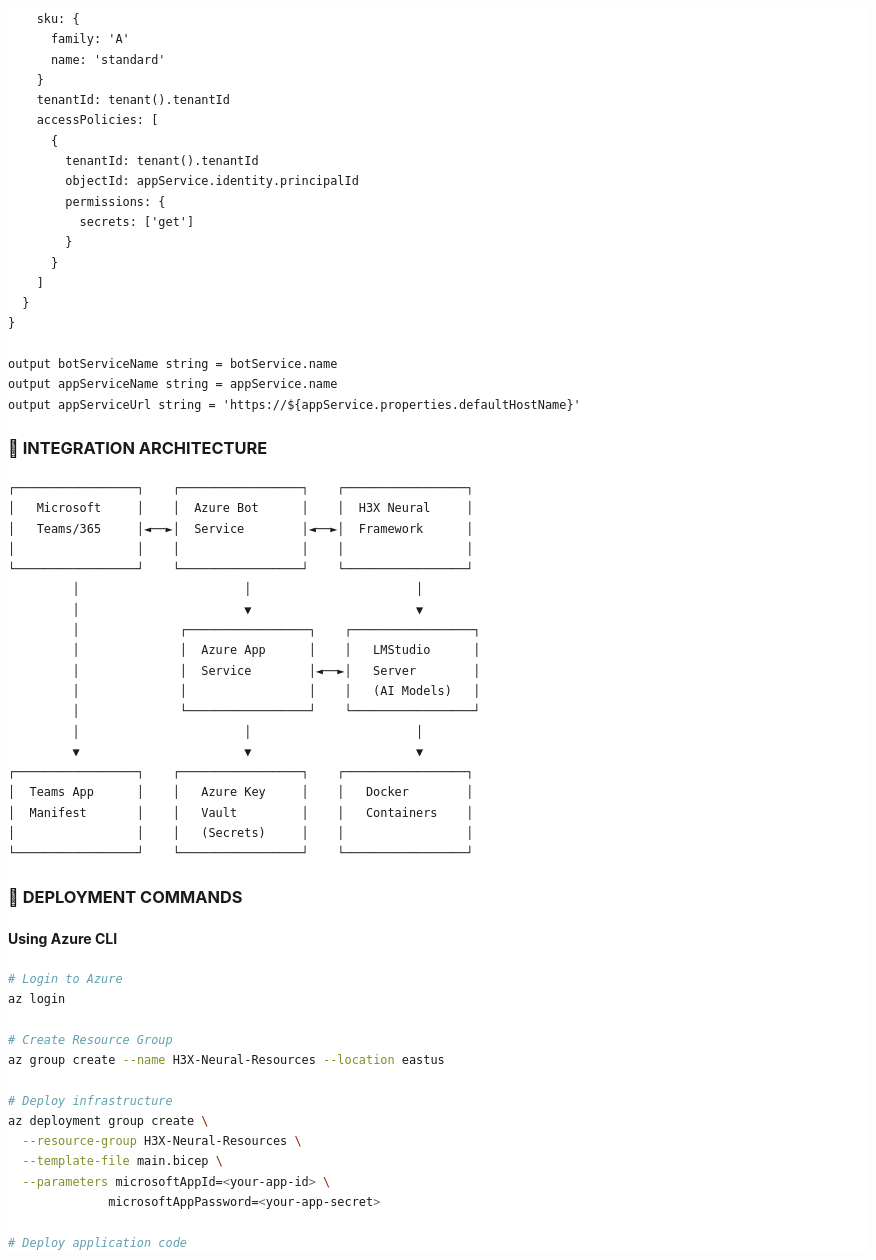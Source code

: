 ```bicep
    sku: {
      family: 'A'
      name: 'standard'
    }
    tenantId: tenant().tenantId
    accessPolicies: [
      {
        tenantId: tenant().tenantId
        objectId: appService.identity.principalId
        permissions: {
          secrets: ['get']
        }
      }
    ]
  }
}

output botServiceName string = botService.name
output appServiceName string = appService.name
output appServiceUrl string = 'https://${appService.properties.defaultHostName}'
```

### 🔌 **INTEGRATION ARCHITECTURE**

```
┌─────────────────┐    ┌─────────────────┐    ┌─────────────────┐
│   Microsoft     │    │  Azure Bot      │    │  H3X Neural     │
│   Teams/365     │◄──►│  Service        │◄──►│  Framework      │
│                 │    │                 │    │                 │
└─────────────────┘    └─────────────────┘    └─────────────────┘
         │                       │                       │
         │                       ▼                       ▼
         │              ┌─────────────────┐    ┌─────────────────┐
         │              │  Azure App      │    │   LMStudio      │
         │              │  Service        │◄──►│   Server        │
         │              │                 │    │   (AI Models)   │
         │              └─────────────────┘    └─────────────────┘
         │                       │                       │
         ▼                       ▼                       ▼
┌─────────────────┐    ┌─────────────────┐    ┌─────────────────┐
│  Teams App      │    │   Azure Key     │    │   Docker        │
│  Manifest       │    │   Vault         │    │   Containers    │
│                 │    │   (Secrets)     │    │                 │
└─────────────────┘    └─────────────────┘    └─────────────────┘
```

### 🚀 **DEPLOYMENT COMMANDS**

#### **Using Azure CLI**
```bash
# Login to Azure
az login

# Create Resource Group
az group create --name H3X-Neural-Resources --location eastus

# Deploy infrastructure
az deployment group create \
  --resource-group H3X-Neural-Resources \
  --template-file main.bicep \
  --parameters microsoftAppId=<your-app-id> \
              microsoftAppPassword=<your-app-secret>

# Deploy application code
```